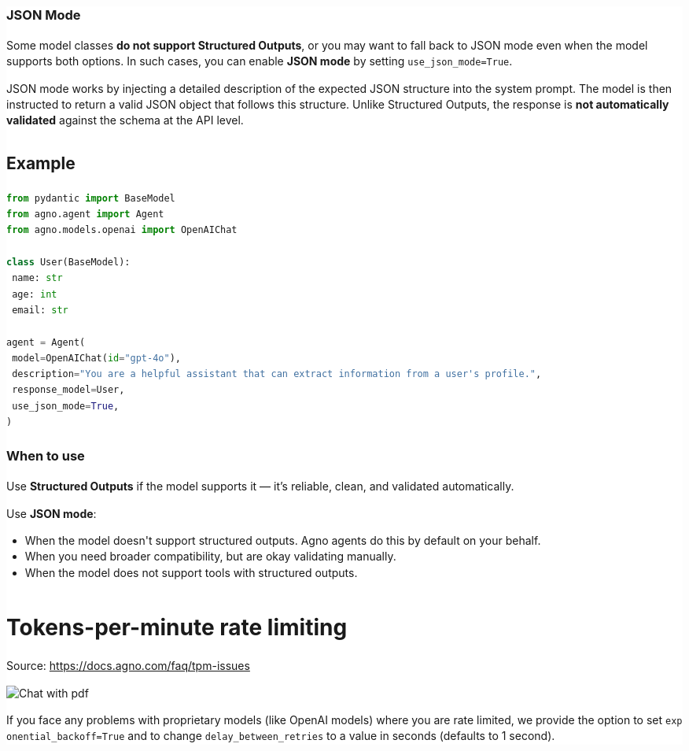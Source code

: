 ### JSON Mode

Some model classes **do not support Structured Outputs**, or you may want to fall back to JSON mode even when the model supports both options. In such cases, you can enable **JSON mode** by setting `use_json_mode=True`.

JSON mode works by injecting a detailed description of the expected JSON structure into the system prompt. The model is then instructed to return a valid JSON object that follows this structure. Unlike Structured Outputs, the response is **not automatically validated** against the schema at the API level.

## Example

```python
from pydantic import BaseModel
from agno.agent import Agent
from agno.models.openai import OpenAIChat

class User(BaseModel):
 name: str
 age: int
 email: str

agent = Agent(
 model=OpenAIChat(id="gpt-4o"),
 description="You are a helpful assistant that can extract information from a user's profile.",
 response_model=User,
 use_json_mode=True,
)

```

### When to use

Use **Structured Outputs** if the model supports it — it’s reliable, clean, and validated automatically.

Use **JSON mode**:

* When the model doesn't support structured outputs. Agno agents do this by default on your behalf.
* When you need broader compatibility, but are okay validating manually.
* When the model does not support tools with structured outputs.

# Tokens-per-minute rate limiting
Source: https://docs.agno.com/faq/tpm-issues

![Chat with pdf](https://mintlify.s3.us-west-1.amazonaws.com/agno/images/tpm_issues.png)

If you face any problems with proprietary models (like OpenAI models) where you are rate limited, we provide the option to set `exponential_backoff=True` and to change `delay_between_retries` to a value in seconds (defaults to 1 second).
